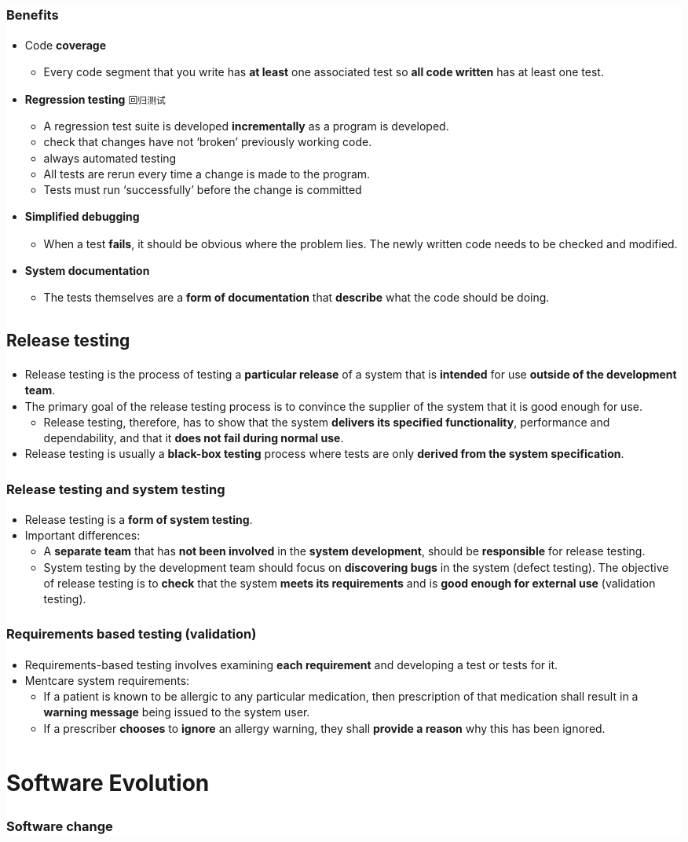 ### **Benefits**

+ Code **coverage** 
  + Every code segment that you write has **at least** one associated test so **all code written** has at least one test.
+ **Regression testing** `回归测试`
  + A regression test suite is developed **incrementally** as a program is developed.
  + check that changes have not ‘broken’ previously working code.
  + always automated testing
  + All tests are rerun every time a change is made to the program.
  + Tests must run ‘successfully’ before the change is committed

 
+ **Simplified debugging** 
  + When a test **fails**, it should be obvious where the problem lies. The newly written code needs to be checked and modified. 
+ **System documentation** 
  + The tests themselves are a **form of documentation** that **describe** what the code should be doing. 

## Release testing
+ Release testing is the process of testing a **particular release** of a system that is **intended** for use **outside of the development team**. 
+ The primary goal of the release testing process is to convince the supplier of the system that it is good enough for use.
  + Release testing, therefore, has to show that the system **delivers its specified functionality**, performance and dependability, and that it **does not fail during normal use**. 
+ Release testing is usually a **black-box testing** process where tests are only **derived from the system specification**. 

### Release testing and system testing

+ Release testing is a **form of system testing**.
+ Important differences:
  + A **separate team** that has **not been involved** in the **system development**, should be **responsible** for release testing.
  + System testing by the development team should focus on **discovering bugs** in the system (defect testing). The objective of release testing is to **check** that the system **meets its requirements** and is **good enough for external use** (validation testing).

### Requirements based testing (validation)
+ Requirements-based testing involves examining **each requirement** and developing a test or tests for it.
+ Mentcare system requirements:
  + If a patient is known to be allergic to any particular medication, then prescription of that medication shall result in a **warning message** being issued to the system user.
  + If a prescriber **chooses** to **ignore** an allergy warning, they shall **provide a reason** why this has been ignored.

# Software Evolution
### Software change
